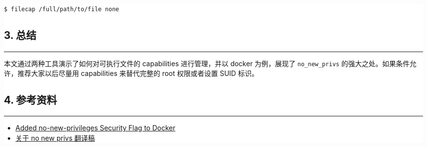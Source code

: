 ```bash
$ filecap /full/path/to/file none
```

## <span id="inline-toc">3.</span> 总结

----

本文通过两种工具演示了如何对可执行文件的 capabilities 进行管理，并以 docker 为例，展现了 `no_new_privs` 的强大之处。如果条件允许，推荐大家以后尽量用 capabilities 来替代完整的 root 权限或者设置 SUID 标识。

## <span id="inline-toc">4.</span> 参考资料

----

+ [Added no-new-privileges Security Flag to Docker](https://www.projectatomic.io/blog/2016/03/no-new-privs-docker/)
+ [关于 no new privs 翻译稿](https://turbin.github.io/2017/01/28/no_new_privs%E4%B8%AD%E6%96%87%E8%AF%B4%E6%98%8E%E7%BF%BB%E8%AF%91/)


